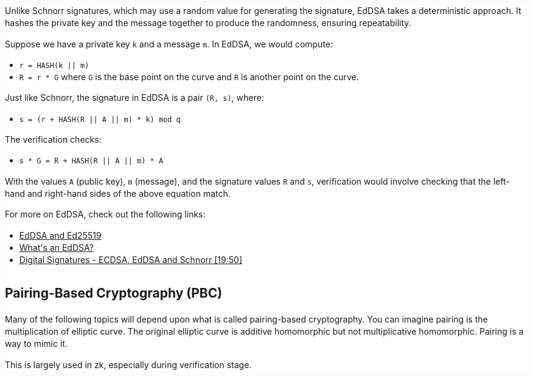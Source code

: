 Unlike Schnorr signatures, which may use a random value for generating the signature, EdDSA takes a deterministic approach. It hashes the private key and the message together to produce the randomness, ensuring repeatability.


Suppose we have a private key `k` and a message `m`. In EdDSA, we would compute:
- `r = HASH(k || m)`
- `R = r * G`
where `G` is the base point on the curve and `R` is another point on the curve.

Just like Schnorr, the signature in EdDSA is a pair `(R, s)`, where:
- `s = (r + HASH(R || A || m) * k) mod q`

The verification checks:
- `s * G = R + HASH(R || A || m) * A`

With the values `A` (public key), `m` (message), and the signature values `R` and `s`, verification would involve checking that the left-hand and right-hand sides of the above equation match.

For more on EdDSA, check out the following links:

- [EdDSA and Ed25519](https://cryptobook.nakov.com/digital-signatures/eddsa-and-ed25519)
- [What's an EdDSA?](https://duo.com/labs/tech-notes/whats-an-eddsa)
- [Digital Signatures - ECDSA, EdDSA and Schnorr [19:50]](https://www.youtube.com/watch?v=S77ES52AGVg)

## Pairing-Based Cryptography (PBC)

Many of the following topics will depend upon what is called pairing-based cryptography. 
You can imagine pairing is the multiplication of elliptic curve. The original elliptic curve is additive homomorphic but not multiplicative homomorphic. Pairing is a way to mimic it.

This is largely used in zk, especially during verification stage. 

